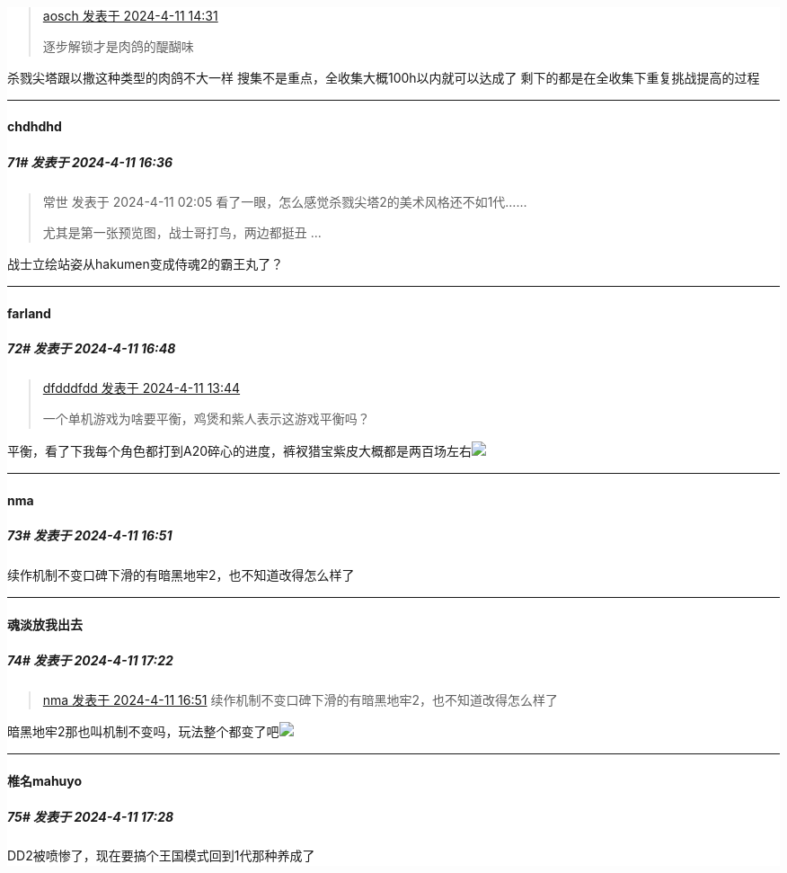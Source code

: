 <blockquote><a href="httphttps://bbs.saraba1st.com/2b/forum.php?mod=redirect&amp;goto=findpost&amp;pid=64559036&amp;ptid=2179402" target="_blank">aosch 发表于 2024-4-11 14:31</a>

逐步解锁才是肉鸽的醍醐味</blockquote>
杀戮尖塔跟以撒这种类型的肉鸽不大一样 搜集不是重点，全收集大概100h以内就可以达成了 剩下的都是在全收集下重复挑战提高的过程


*****

####  chdhdhd  
##### 71#       发表于 2024-4-11 16:36

<blockquote>常世 发表于 2024-4-11 02:05
看了一眼，怎么感觉杀戮尖塔2的美术风格还不如1代……

尤其是第一张预览图，战士哥打鸟，两边都挺丑 ...</blockquote>
战士立绘站姿从hakumen变成侍魂2的霸王丸了？


*****

####  farland  
##### 72#       发表于 2024-4-11 16:48

<blockquote><a href="httphttps://bbs.saraba1st.com/2b/forum.php?mod=redirect&amp;goto=findpost&amp;pid=64558518&amp;ptid=2179402" target="_blank">dfdddfdd 发表于 2024-4-11 13:44</a>

一个单机游戏为啥要平衡，鸡煲和紫人表示这游戏平衡吗？</blockquote>
平衡，看了下我每个角色都打到A20碎心的进度，裤衩猎宝紫皮大概都是两百场左右<img src="https://static.saraba1st.com/image/smiley/face2017/066.png" referrerpolicy="no-referrer">

*****

####  nma  
##### 73#       发表于 2024-4-11 16:51

续作机制不变口碑下滑的有暗黑地牢2，也不知道改得怎么样了


*****

####  魂淡放我出去  
##### 74#       发表于 2024-4-11 17:22

<blockquote><a href="httphttps://bbs.saraba1st.com/2b/forum.php?mod=redirect&amp;goto=findpost&amp;pid=64560679&amp;ptid=2179402" target="_blank">nma 发表于 2024-4-11 16:51</a>
续作机制不变口碑下滑的有暗黑地牢2，也不知道改得怎么样了</blockquote>
暗黑地牢2那也叫机制不变吗，玩法整个都变了吧<img src="https://static.saraba1st.com/image/smiley/face2017/003.png" referrerpolicy="no-referrer">

*****

####  椎名mahuyo  
##### 75#       发表于 2024-4-11 17:28

DD2被喷惨了，现在要搞个王国模式回到1代那种养成了
